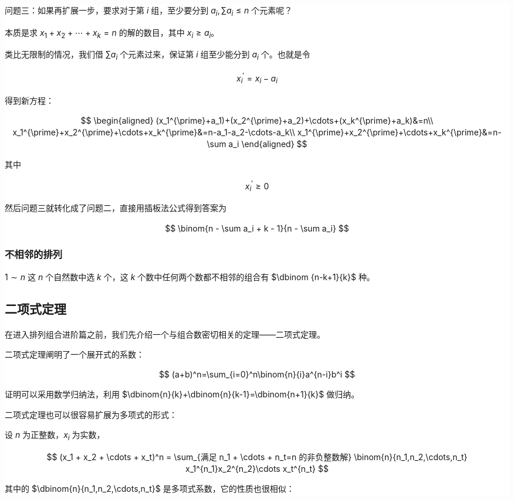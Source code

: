 问题三：如果再扩展一步，要求对于第 $i$ 组，至少要分到 $a_i,\sum a_i \le n$ 个元素呢？

本质是求 $x_1+x_2+\cdots+x_k=n$ 的解的数目，其中 $x_i \ge a_i$。

类比无限制的情况，我们借 $\sum a_i$ 个元素过来，保证第 $i$ 组至少能分到 $a_i$ 个。也就是令

$$
x_i^{\prime}=x_i-a_i
$$

得到新方程：

$$
\begin{aligned}
(x_1^{\prime}+a_1)+(x_2^{\prime}+a_2)+\cdots+(x_k^{\prime}+a_k)&=n\\
x_1^{\prime}+x_2^{\prime}+\cdots+x_k^{\prime}&=n-a_1-a_2-\cdots-a_k\\
x_1^{\prime}+x_2^{\prime}+\cdots+x_k^{\prime}&=n-\sum a_i
\end{aligned}
$$

其中

$$
x_i^{\prime}\ge 0
$$

然后问题三就转化成了问题二，直接用插板法公式得到答案为

$$
\binom{n - \sum a_i + k - 1}{n - \sum a_i}
$$

### 不相邻的排列

$1 \sim n$ 这 $n$ 个自然数中选 $k$ 个，这 $k$ 个数中任何两个数都不相邻的组合有 $\dbinom {n-k+1}{k}$ 种。

## 二项式定理

在进入排列组合进阶篇之前，我们先介绍一个与组合数密切相关的定理——二项式定理。

二项式定理阐明了一个展开式的系数：

$$
(a+b)^n=\sum_{i=0}^n\binom{n}{i}a^{n-i}b^i
$$

证明可以采用数学归纳法，利用 $\dbinom{n}{k}+\dbinom{n}{k-1}=\dbinom{n+1}{k}$ 做归纳。

二项式定理也可以很容易扩展为多项式的形式：

设 $n$ 为正整数，$x_i$ 为实数，

$$
(x_1 + x_2 + \cdots + x_t)^n = \sum_{满足 n_1 + \cdots + n_t=n 的非负整数解} \binom{n}{n_1,n_2,\cdots,n_t} x_1^{n_1}x_2^{n_2}\cdots x_t^{n_t}
$$

其中的 $\dbinom{n}{n_1,n_2,\cdots,n_t}$ 是多项式系数，它的性质也很相似：
